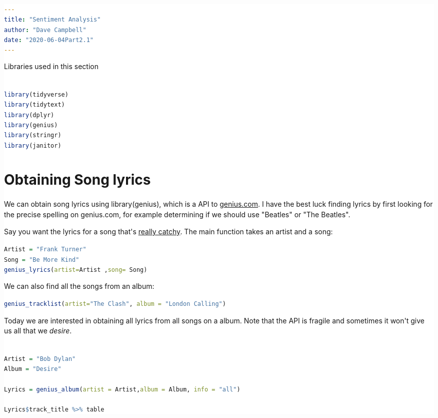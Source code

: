 ```yaml
---
title: "Sentiment Analysis"
author: "Dave Campbell"
date: "2020-06-04Part2.1"
---
```


Libraries used in this section
```r

library(tidyverse)
library(tidytext)
library(dplyr)
library(genius)
library(stringr)
library(janitor)

```

# Obtaining Song lyrics


We can obtain song lyrics using library(genius), which is a API to [genius.com](https://genius.com/Rick-astley-never-gonna-give-you-up-lyrics).  I have the best luck finding lyrics by first looking for the precise spelling on genius.com, for example determining if we should use "Beatles" or "The Beatles".



Say you want the lyrics for a song that's [really catchy](https://www.youtube.com/watch?v=dQw4w9WgXcQ).
The main function takes an artist and a song:
```r 
Artist = "Frank Turner" 
Song = "Be More Kind"
genius_lyrics(artist=Artist ,song= Song)
```

We can also find all the songs from an album: 
```r
genius_tracklist(artist="The Clash", album = "London Calling")

```

Today we are interested in obtaining all lyrics from all songs on a album.  Note that the API is fragile and sometimes it won't give us all that we _desire_.


```r

Artist = "Bob Dylan"
Album = "Desire"

Lyrics = genius_album(artist = Artist,album = Album, info = "all")

Lyrics$track_title %>% table

```
